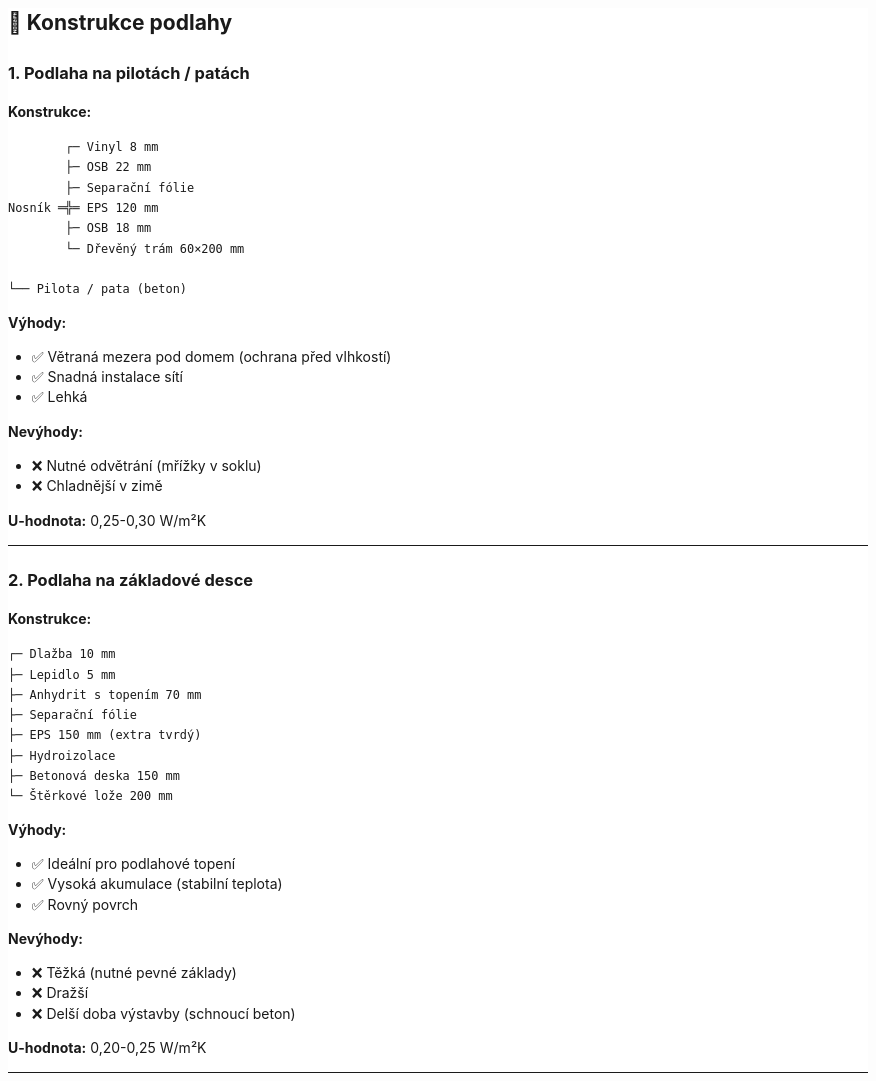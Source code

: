 ## 🔧 Konstrukce podlahy

### 1. Podlaha na pilotách / patách

**Konstrukce:**
```
        ┌─ Vinyl 8 mm
        ├─ OSB 22 mm
        ├─ Separační fólie
Nosník ═╬═ EPS 120 mm
        ├─ OSB 18 mm
        └─ Dřevěný trám 60×200 mm

└── Pilota / pata (beton)
```

**Výhody:**
- ✅ Větraná mezera pod domem (ochrana před vlhkostí)
- ✅ Snadná instalace sítí
- ✅ Lehká

**Nevýhody:**
- ❌ Nutné odvětrání (mřížky v soklu)
- ❌ Chladnější v zimě

**U-hodnota:** 0,25-0,30 W/m²K

---

### 2. Podlaha na základové desce

**Konstrukce:**
```
┌─ Dlažba 10 mm
├─ Lepidlo 5 mm
├─ Anhydrit s topením 70 mm
├─ Separační fólie
├─ EPS 150 mm (extra tvrdý)
├─ Hydroizolace
├─ Betonová deska 150 mm
└─ Štěrkové lože 200 mm
```

**Výhody:**
- ✅ Ideální pro podlahové topení
- ✅ Vysoká akumulace (stabilní teplota)
- ✅ Rovný povrch

**Nevýhody:**
- ❌ Těžká (nutné pevné základy)
- ❌ Dražší
- ❌ Delší doba výstavby (schnoucí beton)

**U-hodnota:** 0,20-0,25 W/m²K

---